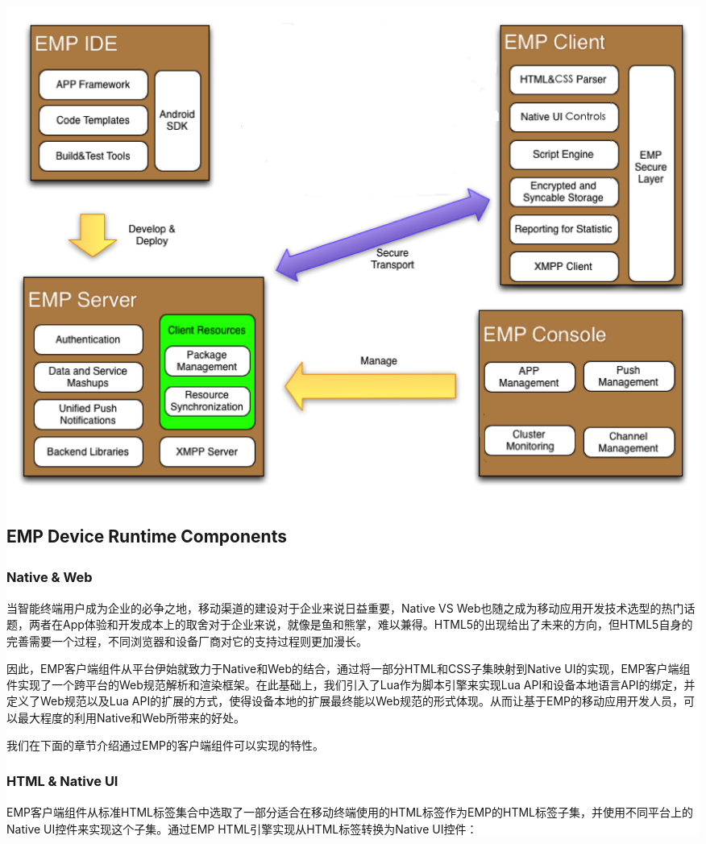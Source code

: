 ![](./images/EMP5.1TechnologyWhitePapers/1.png)


## EMP Device Runtime Components
### Native & Web

当智能终端用户成为企业的必争之地，移动渠道的建设对于企业来说日益重要，Native VS Web也随之成为移动应用开发技术选型的热门话题，两者在App体验和开发成本上的取舍对于企业来说，就像是鱼和熊掌，难以兼得。HTML5的出现给出了未来的方向，但HTML5自身的完善需要一个过程，不同浏览器和设备厂商对它的支持过程则更加漫长。

因此，EMP客户端组件从平台伊始就致力于Native和Web的结合，通过将一部分HTML和CSS子集映射到Native UI的实现，EMP客户端组件实现了一个跨平台的Web规范解析和渲染框架。在此基础上，我们引入了Lua作为脚本引擎来实现Lua API和设备本地语言API的绑定，并定义了Web规范以及Lua API的扩展的方式，使得设备本地的扩展最终能以Web规范的形式体现。从而让基于EMP的移动应用开发人员，可以最大程度的利用Native和Web所带来的好处。

我们在下面的章节介绍通过EMP的客户端组件可以实现的特性。

### HTML & Native UI

EMP客户端组件从标准HTML标签集合中选取了一部分适合在移动终端使用的HTML标签作为EMP的HTML标签子集，并使用不同平台上的Native UI控件来实现这个子集。通过EMP HTML引擎实现从HTML标签转换为Native UI控件：
